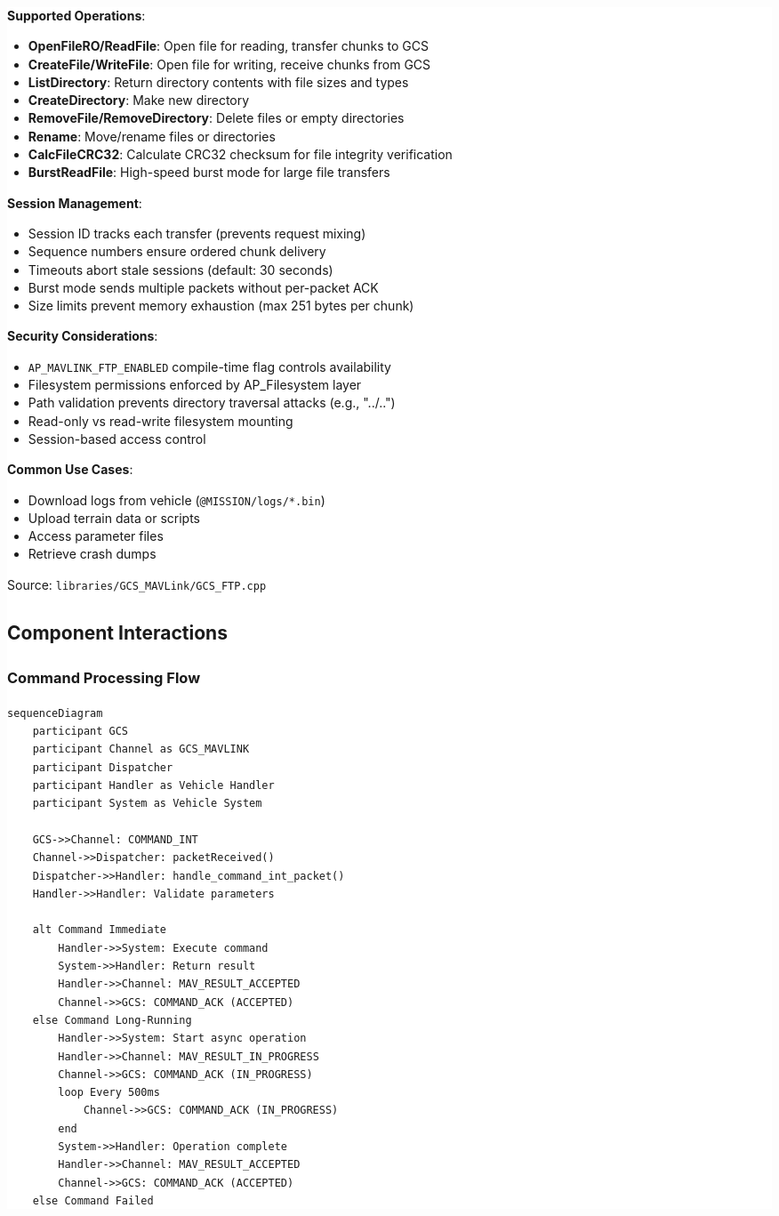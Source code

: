 **Supported Operations**:
- **OpenFileRO/ReadFile**: Open file for reading, transfer chunks to GCS
- **CreateFile/WriteFile**: Open file for writing, receive chunks from GCS
- **ListDirectory**: Return directory contents with file sizes and types
- **CreateDirectory**: Make new directory
- **RemoveFile/RemoveDirectory**: Delete files or empty directories
- **Rename**: Move/rename files or directories
- **CalcFileCRC32**: Calculate CRC32 checksum for file integrity verification
- **BurstReadFile**: High-speed burst mode for large file transfers

**Session Management**:
- Session ID tracks each transfer (prevents request mixing)
- Sequence numbers ensure ordered chunk delivery
- Timeouts abort stale sessions (default: 30 seconds)
- Burst mode sends multiple packets without per-packet ACK
- Size limits prevent memory exhaustion (max 251 bytes per chunk)

**Security Considerations**:
- `AP_MAVLINK_FTP_ENABLED` compile-time flag controls availability
- Filesystem permissions enforced by AP_Filesystem layer
- Path validation prevents directory traversal attacks (e.g., "../..")
- Read-only vs read-write filesystem mounting
- Session-based access control

**Common Use Cases**:
- Download logs from vehicle (`@MISSION/logs/*.bin`)
- Upload terrain data or scripts
- Access parameter files
- Retrieve crash dumps

Source: `libraries/GCS_MAVLink/GCS_FTP.cpp`

## Component Interactions

### Command Processing Flow

```mermaid
sequenceDiagram
    participant GCS
    participant Channel as GCS_MAVLINK
    participant Dispatcher
    participant Handler as Vehicle Handler
    participant System as Vehicle System
    
    GCS->>Channel: COMMAND_INT
    Channel->>Dispatcher: packetReceived()
    Dispatcher->>Handler: handle_command_int_packet()
    Handler->>Handler: Validate parameters
    
    alt Command Immediate
        Handler->>System: Execute command
        System->>Handler: Return result
        Handler->>Channel: MAV_RESULT_ACCEPTED
        Channel->>GCS: COMMAND_ACK (ACCEPTED)
    else Command Long-Running
        Handler->>System: Start async operation
        Handler->>Channel: MAV_RESULT_IN_PROGRESS
        Channel->>GCS: COMMAND_ACK (IN_PROGRESS)
        loop Every 500ms
            Channel->>GCS: COMMAND_ACK (IN_PROGRESS)
        end
        System->>Handler: Operation complete
        Handler->>Channel: MAV_RESULT_ACCEPTED
        Channel->>GCS: COMMAND_ACK (ACCEPTED)
    else Command Failed
```
